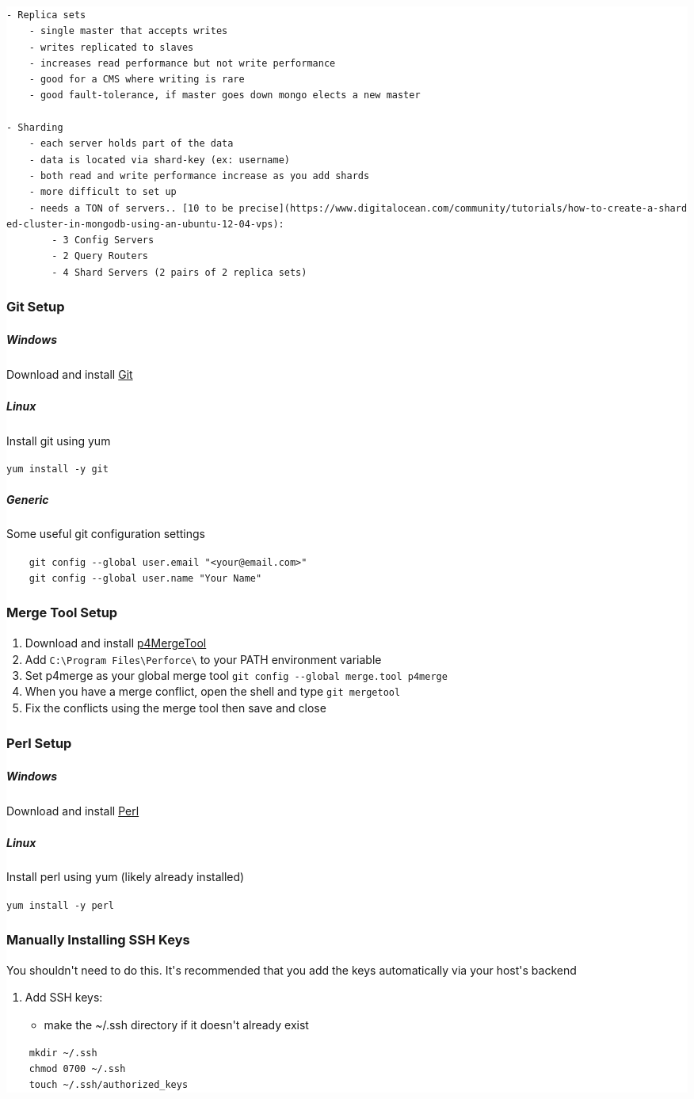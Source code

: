 	- Replica sets
		- single master that accepts writes
		- writes replicated to slaves
		- increases read performance but not write performance
		- good for a CMS where writing is rare
		- good fault-tolerance, if master goes down mongo elects a new master

	- Sharding
		- each server holds part of the data
		- data is located via shard-key (ex: username)
		- both read and write performance increase as you add shards
		- more difficult to set up
		- needs a TON of servers.. [10 to be precise](https://www.digitalocean.com/community/tutorials/how-to-create-a-sharded-cluster-in-mongodb-using-an-ubuntu-12-04-vps):
			- 3 Config Servers
			- 2 Query Routers
			- 4 Shard Servers (2 pairs of 2 replica sets)

<a id="Git-Setup"></a>
### Git Setup
##### Windows
Download and install [Git](http://git-scm.com/downloads)

##### Linux
Install git using yum

```yum install -y git```

##### Generic
Some useful git configuration settings
```
	git config --global user.email "<your@email.com>"
	git config --global user.name "Your Name"
```

<a id="Merge-Tool-Setup"></a>
### Merge Tool Setup
1. Download and install [p4MergeTool](http://www.perforce.com/downloads/helix#product-10)
2. Add ```C:\Program Files\Perforce\``` to your PATH environment variable
3. Set p4merge as your global merge tool ```git config --global merge.tool p4merge```
4. When you have a merge conflict, open the shell and type ```git mergetool```
5. Fix the conflicts using the merge tool then save and close

<a id="Perl-Setup"></a>
### Perl Setup
##### Windows
Download and install [Perl](http://www.activestate.com/activeperl/downloads)

##### Linux
Install perl using yum (likely already installed)

```yum install -y perl```

<a id="Manual-SSH-Setup"></a>
### Manually Installing SSH Keys
You shouldn't need to do this.  It's recommended that you add the keys automatically via your host's backend

1. Add SSH keys:

	- make the ~/.ssh directory if it doesn't already exist
```
	mkdir ~/.ssh
	chmod 0700 ~/.ssh
	touch ~/.ssh/authorized_keys